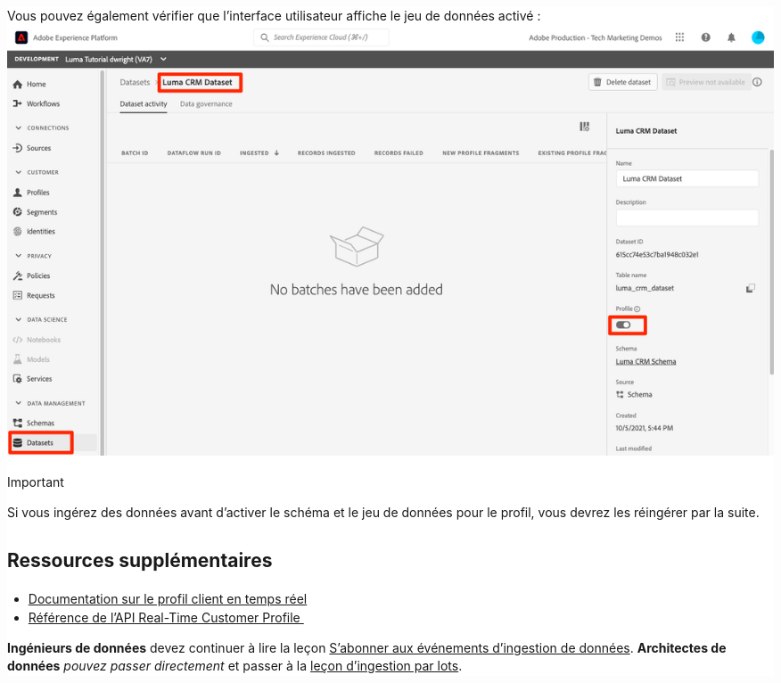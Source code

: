 Vous pouvez également vérifier que l’interface utilisateur affiche le jeu de données activé :
![Confirmer](assets/profile-crm-confirmEnabled.png)

>[!IMPORTANT]
>
> Si vous ingérez des données avant d’activer le schéma et le jeu de données pour le profil, vous devrez les réingérer par la suite.

## Ressources supplémentaires

* [Documentation sur le profil client en temps réel](https://experienceleague.adobe.com/docs/experience-platform/profile/home.html?lang=fr)
* [&#x200B; Référence de l’API Real-Time Customer Profile &#x200B;](https://www.adobe.io/experience-platform-apis/references/profile/)


**Ingénieurs de données** devez continuer à lire la leçon [S’abonner aux événements d’ingestion de données](subscribe-to-data-ingestion-events.md).
**Architectes de données** _pouvez passer directement_ et passer à la [leçon d’ingestion par lots](ingest-batch-data.md).

